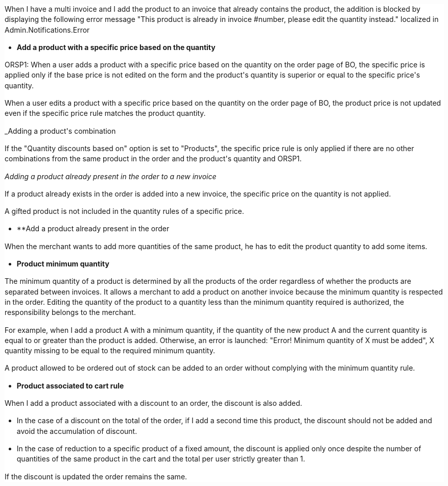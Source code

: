 When I have a multi invoice and I add the product to an invoice that already contains the product, the addition is blocked by displaying the following error message "This product is already in invoice #number, please edit the quantity instead." localized in Admin.Notifications.Error

-   **Add a product with a specific price based on the quantity**

ORSP1: When a user adds a product with a specific price based on the quantity on the order page of BO, the specific price is applied only if the base price is not edited on the form and the product's quantity is superior or equal to the specific price's quantity.

When a user edits a product with a specific price based on the quantity on the order page of BO, the product price is not updated even if the specific price rule matches the product quantity.

_Adding a product's combination

If the "Quantity discounts based on" option is set to "Products", the specific price rule is only applied if there are no other combinations from the same product in the order and the product's quantity and ORSP1.

_Adding a product already present in the order to a new invoice_

If a product already exists in the order is added into a new invoice, the specific price on the quantity is not applied.
   
A gifted product is not included in the quantity rules of a specific price.


-   **Add a product already present in the order

When the merchant wants to add more quantities of the same product, he has to edit the product quantity to add some items.

-   **Product minimum quantity**

The minimum quantity of a product is determined by all the products of the order regardless of whether the products are separated between invoices. It allows a merchant to add a product on another invoice because the minimum quantity is respected in the order.
Editing the quantity of the product to a quantity less than the minimum quantity required is authorized, the responsibility belongs to the merchant.

For example, when I add a product A with a minimum quantity, if the quantity of the new product A and the current quantity is equal to or greater than the product is added. Otherwise, an error is launched: "Error! Minimum quantity of X must be added", X quantity missing to be equal to the required minimum quantity.

A product allowed to be ordered out of stock can be added to an order without complying with the minimum quantity rule.

-   **Product associated to cart rule**

When I add a product associated with a discount to an order, the discount is also added. 

- In the case of a discount on the total of the order, if I add a second time this product, the discount should not be added and avoid the accumulation of discount. 

- In the case of reduction to a specific product of a fixed amount, the discount is applied only once despite the number of quantities of the same product in the cart and the total per user strictly greater than 1.

If the discount is updated the order remains the same.
